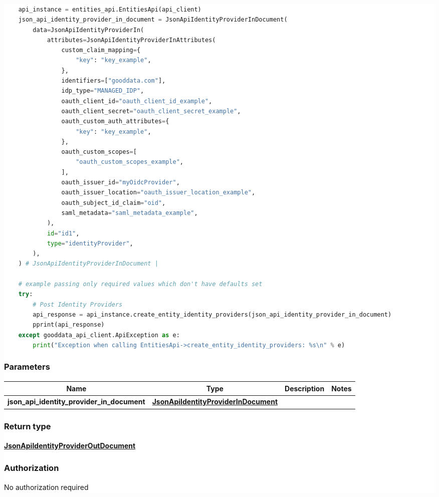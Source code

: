 ```python
    api_instance = entities_api.EntitiesApi(api_client)
    json_api_identity_provider_in_document = JsonApiIdentityProviderInDocument(
        data=JsonApiIdentityProviderIn(
            attributes=JsonApiIdentityProviderInAttributes(
                custom_claim_mapping={
                    "key": "key_example",
                },
                identifiers=["gooddata.com"],
                idp_type="MANAGED_IDP",
                oauth_client_id="oauth_client_id_example",
                oauth_client_secret="oauth_client_secret_example",
                oauth_custom_auth_attributes={
                    "key": "key_example",
                },
                oauth_custom_scopes=[
                    "oauth_custom_scopes_example",
                ],
                oauth_issuer_id="myOidcProvider",
                oauth_issuer_location="oauth_issuer_location_example",
                oauth_subject_id_claim="oid",
                saml_metadata="saml_metadata_example",
            ),
            id="id1",
            type="identityProvider",
        ),
    ) # JsonApiIdentityProviderInDocument | 

    # example passing only required values which don't have defaults set
    try:
        # Post Identity Providers
        api_response = api_instance.create_entity_identity_providers(json_api_identity_provider_in_document)
        pprint(api_response)
    except gooddata_api_client.ApiException as e:
        print("Exception when calling EntitiesApi->create_entity_identity_providers: %s\n" % e)
```


### Parameters

Name | Type | Description  | Notes
------------- | ------------- | ------------- | -------------
 **json_api_identity_provider_in_document** | [**JsonApiIdentityProviderInDocument**](JsonApiIdentityProviderInDocument.md)|  |

### Return type

[**JsonApiIdentityProviderOutDocument**](JsonApiIdentityProviderOutDocument.md)

### Authorization

No authorization required
